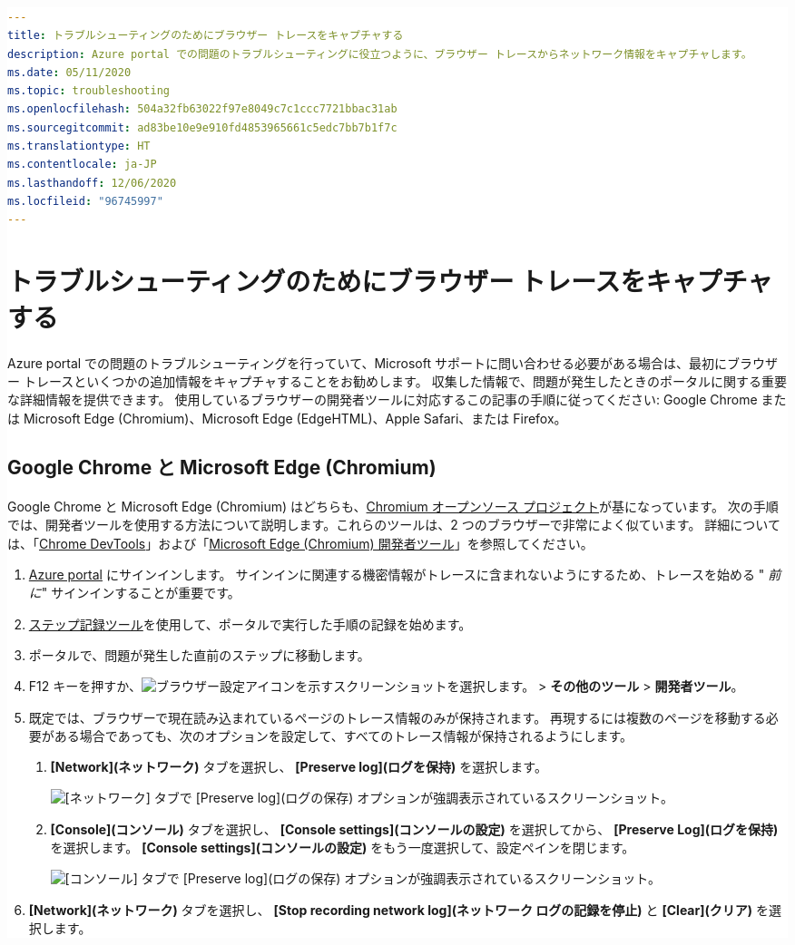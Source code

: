 ```yaml
---
title: トラブルシューティングのためにブラウザー トレースをキャプチャする
description: Azure portal での問題のトラブルシューティングに役立つように、ブラウザー トレースからネットワーク情報をキャプチャします。
ms.date: 05/11/2020
ms.topic: troubleshooting
ms.openlocfilehash: 504a32fb63022f97e8049c7c1ccc7721bbac31ab
ms.sourcegitcommit: ad83be10e9e910fd4853965661c5edc7bb7b1f7c
ms.translationtype: HT
ms.contentlocale: ja-JP
ms.lasthandoff: 12/06/2020
ms.locfileid: "96745997"
---
```

# <a name="capture-a-browser-trace-for-troubleshooting"></a>トラブルシューティングのためにブラウザー トレースをキャプチャする

Azure portal での問題のトラブルシューティングを行っていて、Microsoft サポートに問い合わせる必要がある場合は、最初にブラウザー トレースといくつかの追加情報をキャプチャすることをお勧めします。 収集した情報で、問題が発生したときのポータルに関する重要な詳細情報を提供できます。 使用しているブラウザーの開発者ツールに対応するこの記事の手順に従ってください: Google Chrome または Microsoft Edge (Chromium)、Microsoft Edge (EdgeHTML)、Apple Safari、または Firefox。

## <a name="google-chrome-and-microsoft-edge-chromium"></a>Google Chrome と Microsoft Edge (Chromium)

Google Chrome と Microsoft Edge (Chromium) はどちらも、[Chromium オープンソース プロジェクト](https://www.chromium.org/Home)が基になっています。 次の手順では、開発者ツールを使用する方法について説明します。これらのツールは、2 つのブラウザーで非常によく似ています。 詳細については、「[Chrome DevTools](https://developers.google.com/web/tools/chrome-devtools)」および「[Microsoft Edge (Chromium) 開発者ツール](/microsoft-edge/devtools-guide-chromium)」を参照してください。

1. [Azure portal](https://portal.azure.com) にサインインします。 サインインに関連する機密情報がトレースに含まれないようにするため、トレースを始める " _前に_" サインインすることが重要です。 

1. [ステップ記録ツール](https://support.microsoft.com/help/22878/windows-10-record-steps)を使用して、ポータルで実行した手順の記録を始めます。

1. ポータルで、問題が発生した直前のステップに移動します。

1. F12 キーを押すか、![ブラウザー設定アイコンを示すスクリーンショット](media/capture-browser-trace/chromium-icon-settings.png)を選択します。 > **その他のツール** > **開発者ツール**。

1. 既定では、ブラウザーで現在読み込まれているページのトレース情報のみが保持されます。 再現するには複数のページを移動する必要がある場合であっても、次のオプションを設定して、すべてのトレース情報が保持されるようにします。

    1. **[Network]\(ネットワーク\)** タブを選択し、 **[Preserve log]\(ログを保持\)** を選択します。

          ![[ネットワーク] タブで [Preserve log]\(ログの保存\) オプションが強調表示されているスクリーンショット。](media/capture-browser-trace/chromium-network-preserve-log.png)

    1. **[Console]\(コンソール\)** タブを選択し、 **[Console settings]\(コンソールの設定\)** を選択してから、 **[Preserve Log]\(ログを保持\)** を選択します。 **[Console settings]\(コンソールの設定\)** をもう一度選択して、設定ペインを閉じます。

          ![[コンソール] タブで [Preserve log]\(ログの保存\) オプションが強調表示されているスクリーンショット。](media/capture-browser-trace/chromium-console-preserve-log.png)

1. **[Network]\(ネットワーク\)** タブを選択し、 **[Stop recording network log]\(ネットワーク ログの記録を停止\)** と **[Clear]\(クリア\)** を選択します。
